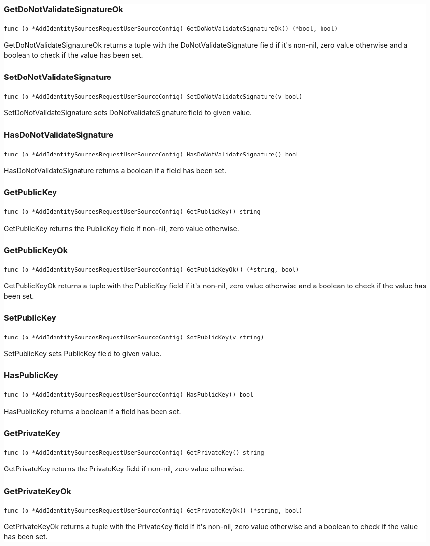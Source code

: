 ### GetDoNotValidateSignatureOk

`func (o *AddIdentitySourcesRequestUserSourceConfig) GetDoNotValidateSignatureOk() (*bool, bool)`

GetDoNotValidateSignatureOk returns a tuple with the DoNotValidateSignature field if it's non-nil, zero value otherwise
and a boolean to check if the value has been set.

### SetDoNotValidateSignature

`func (o *AddIdentitySourcesRequestUserSourceConfig) SetDoNotValidateSignature(v bool)`

SetDoNotValidateSignature sets DoNotValidateSignature field to given value.

### HasDoNotValidateSignature

`func (o *AddIdentitySourcesRequestUserSourceConfig) HasDoNotValidateSignature() bool`

HasDoNotValidateSignature returns a boolean if a field has been set.

### GetPublicKey

`func (o *AddIdentitySourcesRequestUserSourceConfig) GetPublicKey() string`

GetPublicKey returns the PublicKey field if non-nil, zero value otherwise.

### GetPublicKeyOk

`func (o *AddIdentitySourcesRequestUserSourceConfig) GetPublicKeyOk() (*string, bool)`

GetPublicKeyOk returns a tuple with the PublicKey field if it's non-nil, zero value otherwise
and a boolean to check if the value has been set.

### SetPublicKey

`func (o *AddIdentitySourcesRequestUserSourceConfig) SetPublicKey(v string)`

SetPublicKey sets PublicKey field to given value.

### HasPublicKey

`func (o *AddIdentitySourcesRequestUserSourceConfig) HasPublicKey() bool`

HasPublicKey returns a boolean if a field has been set.

### GetPrivateKey

`func (o *AddIdentitySourcesRequestUserSourceConfig) GetPrivateKey() string`

GetPrivateKey returns the PrivateKey field if non-nil, zero value otherwise.

### GetPrivateKeyOk

`func (o *AddIdentitySourcesRequestUserSourceConfig) GetPrivateKeyOk() (*string, bool)`

GetPrivateKeyOk returns a tuple with the PrivateKey field if it's non-nil, zero value otherwise
and a boolean to check if the value has been set.
